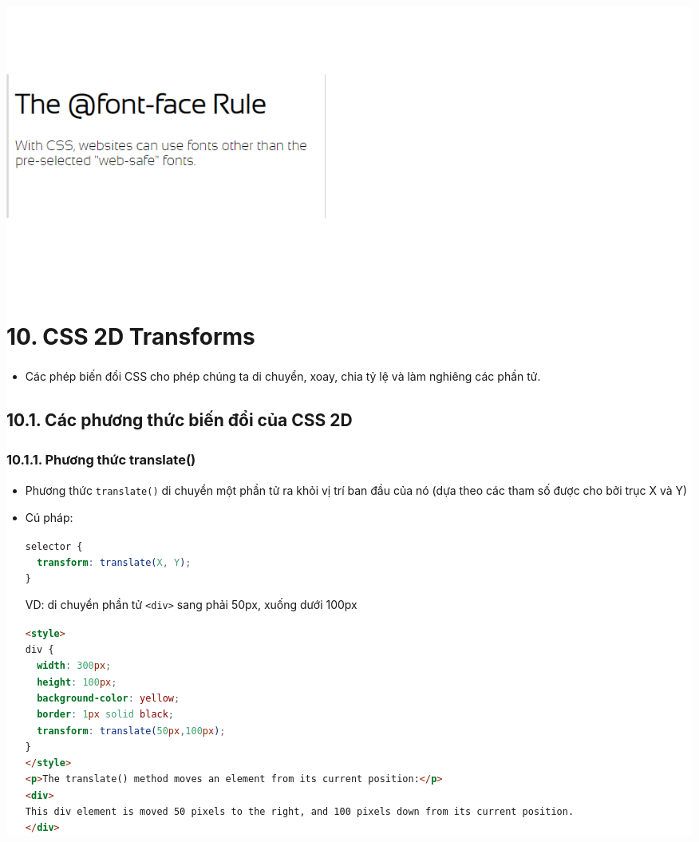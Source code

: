 <img width = 400 height = 350 src="../images/lesson3/font-face.png">
</p>

# 10. CSS 2D Transforms
- Các phép biến đổi CSS cho phép chúng ta di chuyển, xoay, chia tỷ lệ và làm nghiêng các phần tử.

## 10.1. Các phương thức biến đổi của CSS 2D
### 10.1.1. Phương thức translate()
- Phương thức `translate()` di chuyển một phần tử ra khỏi vị trí ban đầu của nó (dựa theo các tham số được cho bởi trục X và Y)
- Cú pháp:
  ```css
  selector {
    transform: translate(X, Y); 
  }
  ```
  VD: di chuyển phần tử `<div>` sang phải 50px, xuống dưới 100px

  ```html
  <style> 
  div {
    width: 300px;
    height: 100px;
    background-color: yellow;
    border: 1px solid black;
    transform: translate(50px,100px);
  }
  </style>
  <p>The translate() method moves an element from its current position:</p>
  <div>
  This div element is moved 50 pixels to the right, and 100 pixels down from its current position.
  </div>
  ```
<p align = "center">